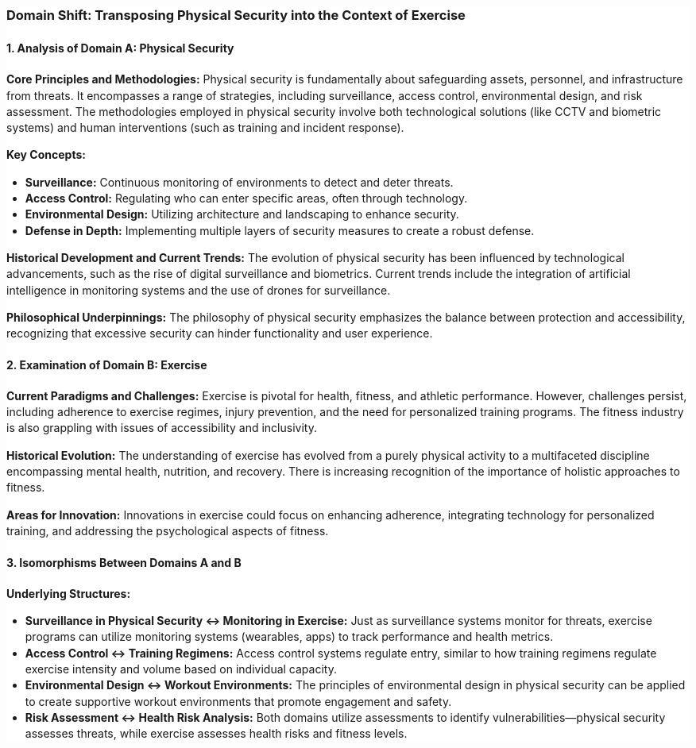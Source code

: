 ### Domain Shift: Transposing Physical Security into the Context of Exercise

#### 1. Analysis of Domain A: Physical Security

**Core Principles and Methodologies:**
Physical security is fundamentally about safeguarding assets, personnel, and infrastructure from threats. It encompasses a range of strategies, including surveillance, access control, environmental design, and risk assessment. The methodologies employed in physical security involve both technological solutions (like CCTV and biometric systems) and human interventions (such as training and incident response).

**Key Concepts:**
- **Surveillance:** Continuous monitoring of environments to detect and deter threats.
- **Access Control:** Regulating who can enter specific areas, often through technology.
- **Environmental Design:** Utilizing architecture and landscaping to enhance security.
- **Defense in Depth:** Implementing multiple layers of security measures to create a robust defense.

**Historical Development and Current Trends:**
The evolution of physical security has been influenced by technological advancements, such as the rise of digital surveillance and biometrics. Current trends include the integration of artificial intelligence in monitoring systems and the use of drones for surveillance.

**Philosophical Underpinnings:**
The philosophy of physical security emphasizes the balance between protection and accessibility, recognizing that excessive security can hinder functionality and user experience.

#### 2. Examination of Domain B: Exercise

**Current Paradigms and Challenges:**
Exercise is pivotal for health, fitness, and athletic performance. However, challenges persist, including adherence to exercise regimes, injury prevention, and the need for personalized training programs. The fitness industry is also grappling with issues of accessibility and inclusivity.

**Historical Evolution:**
The understanding of exercise has evolved from a purely physical activity to a multifaceted discipline encompassing mental health, nutrition, and recovery. There is increasing recognition of the importance of holistic approaches to fitness.

**Areas for Innovation:**
Innovations in exercise could focus on enhancing adherence, integrating technology for personalized training, and addressing the psychological aspects of fitness.

#### 3. Isomorphisms Between Domains A and B

**Underlying Structures:**
- **Surveillance in Physical Security ↔ Monitoring in Exercise:** Just as surveillance systems monitor for threats, exercise programs can utilize monitoring systems (wearables, apps) to track performance and health metrics.
- **Access Control ↔ Training Regimens:** Access control systems regulate entry, similar to how training regimens regulate exercise intensity and volume based on individual capacity.
- **Environmental Design ↔ Workout Environments:** The principles of environmental design in physical security can be applied to create supportive workout environments that promote engagement and safety.
- **Risk Assessment ↔ Health Risk Analysis:** Both domains utilize assessments to identify vulnerabilities—physical security assesses threats, while exercise assesses health risks and fitness levels.
